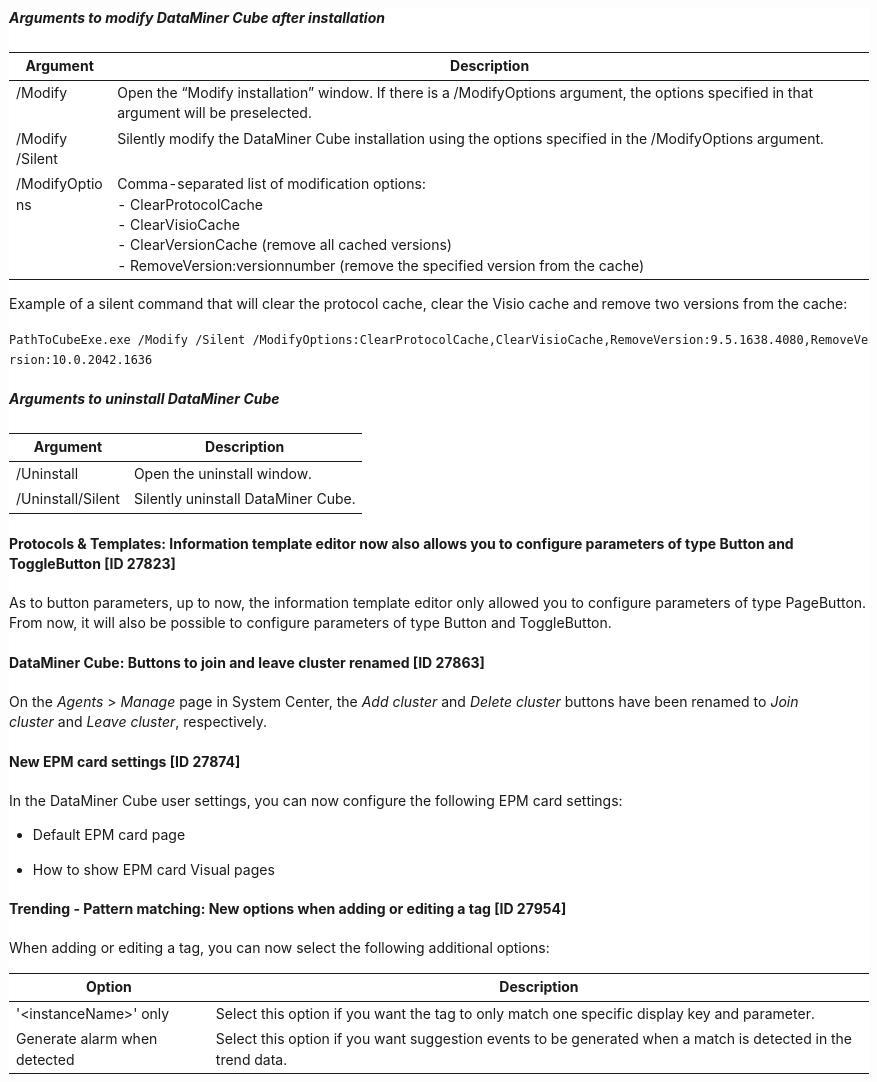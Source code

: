 ##### Arguments to modify DataMiner Cube after installation

| Argument | Description |
|--|--|
| /Modify | Open the “Modify installation” window. If there is a /ModifyOptions argument, the options specified in that argument will be preselected. |
| /Modify /Silent | Silently modify the DataMiner Cube installation using the options specified in the /ModifyOptions argument. |
| /ModifyOptions | Comma-separated list of modification options:<br> - ClearProtocolCache<br> - ClearVisioCache<br> - ClearVersionCache (remove all cached versions)<br> - RemoveVersion:versionnumber (remove the specified version from the cache) |

Example of a silent command that will clear the protocol cache, clear the Visio cache and remove two versions from the cache:

```txt
PathToCubeExe.exe /Modify /Silent /ModifyOptions:ClearProtocolCache,ClearVisioCache,RemoveVersion:9.5.1638.4080,RemoveVersion:10.0.2042.1636
```

##### Arguments to uninstall DataMiner Cube

| Argument          | Description                        |
|-------------------|------------------------------------|
| /Uninstall        | Open the uninstall window.         |
| /Uninstall/Silent | Silently uninstall DataMiner Cube. |

#### Protocols & Templates: Information template editor now also allows you to configure parameters of type Button and ToggleButton \[ID 27823\]

As to button parameters, up to now, the information template editor only allowed you to configure parameters of type PageButton. From now, it will also be possible to configure parameters of type Button and ToggleButton.

#### DataMiner Cube: Buttons to join and leave cluster renamed \[ID 27863\]

On the *Agents* > *Manage* page in System Center, the *Add cluster* and *Delete cluster* buttons have been renamed to *Join cluster* and *Leave cluster*, respectively.

#### New EPM card settings \[ID 27874\]

In the DataMiner Cube user settings, you can now configure the following EPM card settings:

- Default EPM card page

- How to show EPM card Visual pages

#### Trending - Pattern matching: New options when adding or editing a tag \[ID 27954\]

When adding or editing a tag, you can now select the following additional options:

| Option                       | Description                                                                                                  |
|------------------------------|--------------------------------------------------------------------------------------------------------------|
| '\<instanceName>' only       | Select this option if you want the tag to only match one specific display key and parameter.                 |
| Generate alarm when detected | Select this option if you want suggestion events to be generated when a match is detected in the trend data. |
